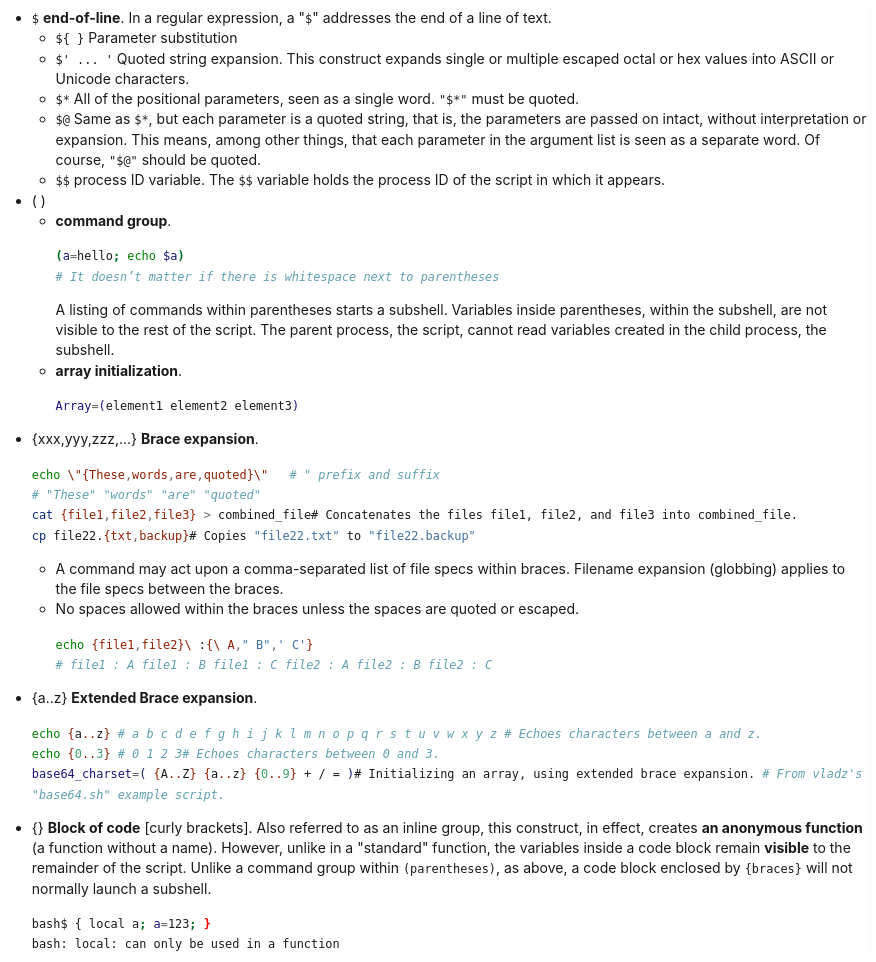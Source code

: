 - `$`	**end-of-line**. In a regular expression, a "`$`" addresses the end of a line of text. 
    - `${ }`	Parameter substitution
    - `$' ... '`	Quoted string expansion. This construct expands single or multiple escaped octal or hex values into ASCII or Unicode characters. 
    - `$*`	All of the positional parameters, seen as a single word. `"$*"` must be quoted. 
    - `$@` 	Same as `$*`, but each parameter is a quoted string, that is, the parameters are passed on intact, without interpretation or expansion. This means, among other things, that each parameter in the argument list is seen as a separate word. Of course, `"$@"` should be quoted.
    - `$$` 	process ID variable. The `$$` variable holds the process ID of the script in which it appears. 
- ( )	
  - **command group**. 
    ```bash
    (a=hello; echo $a) 
    # It doesn’t matter if there is whitespace next to parentheses 
    ```
    A listing of commands within parentheses starts a subshell. 
    Variables inside parentheses, within the subshell, are not visible to the rest of the script. The parent process, the script, cannot read variables created in the child process, the subshell. 
  - **array initialization**. 
    ```bash
    Array=(element1 element2 element3) 
    ```
- {xxx,yyy,zzz,...} 	**Brace expansion**. 
    ```bash
    echo \"{These,words,are,quoted}\"   # " prefix and suffix
    # "These" "words" "are" "quoted"
    cat {file1,file2,file3} > combined_file# Concatenates the files file1, file2, and file3 into combined_file. 
    cp file22.{txt,backup}# Copies "file22.txt" to "file22.backup" 
    ```
    - A command may act upon a comma-separated list of file specs within braces. Filename expansion (globbing) applies to the file specs between the braces. 
    - No spaces allowed within the braces unless the spaces are quoted or escaped. 
        ```bash
        echo {file1,file2}\ :{\ A," B",' C'}
        # file1 : A file1 : B file1 : C file2 : A file2 : B file2 : C 
        ```
- {a..z} 	**Extended Brace expansion**. 
    ```bash
    echo {a..z} # a b c d e f g h i j k l m n o p q r s t u v w x y z # Echoes characters between a and z. 
    echo {0..3} # 0 1 2 3# Echoes characters between 0 and 3. 
    base64_charset=( {A..Z} {a..z} {0..9} + / = )# Initializing an array, using extended brace expansion. # From vladz's "base64.sh" example script. 
    ```
- {} 	**Block of code** [curly brackets]. Also referred to as an inline group, this construct, in effect, creates **an anonymous function** (a function without a name). However, unlike in a "standard" function, the variables inside a code block remain **visible** to the remainder of the script. 
Unlike a command group within `(parentheses)`, as above, a code block enclosed by `{braces}` will not normally launch a subshell. 
    ```bash
    bash$ { local a; a=123; } 
    bash: local: can only be used in a function

